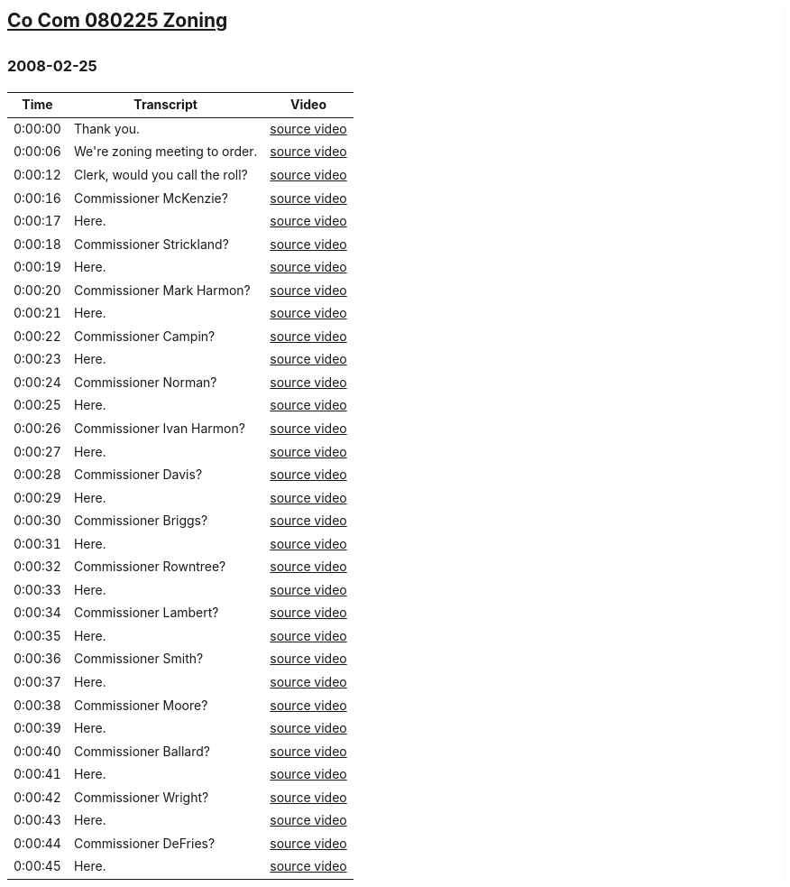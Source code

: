 ## [Co Com 080225 Zoning](https://archive.org/details/cocom080225zoning)
### 2008-02-25
| Time| Transcript| Video|
|---------|---------------------------------------------------------------------------------------------------------------------------------------------------------|--------------------------------------------------------------------------|
| 0:00:00| Thank you.| [source video](https://archive.org/details/cocom080225zoning?start=0)|
| 0:00:06| We're zoning meeting to order.| [source video](https://archive.org/details/cocom080225zoning?start=6)|
| 0:00:12| Clerk, would you call the roll?| [source video](https://archive.org/details/cocom080225zoning?start=12)|
| 0:00:16| Commissioner McKenzie?| [source video](https://archive.org/details/cocom080225zoning?start=16)|
| 0:00:17| Here.| [source video](https://archive.org/details/cocom080225zoning?start=17)|
| 0:00:18| Commissioner Strickland?| [source video](https://archive.org/details/cocom080225zoning?start=18)|
| 0:00:19| Here.| [source video](https://archive.org/details/cocom080225zoning?start=19)|
| 0:00:20| Commissioner Mark Harmon?| [source video](https://archive.org/details/cocom080225zoning?start=20)|
| 0:00:21| Here.| [source video](https://archive.org/details/cocom080225zoning?start=21)|
| 0:00:22| Commissioner Campin?| [source video](https://archive.org/details/cocom080225zoning?start=22)|
| 0:00:23| Here.| [source video](https://archive.org/details/cocom080225zoning?start=23)|
| 0:00:24| Commissioner Norman?| [source video](https://archive.org/details/cocom080225zoning?start=24)|
| 0:00:25| Here.| [source video](https://archive.org/details/cocom080225zoning?start=25)|
| 0:00:26| Commissioner Ivan Harmon?| [source video](https://archive.org/details/cocom080225zoning?start=26)|
| 0:00:27| Here.| [source video](https://archive.org/details/cocom080225zoning?start=27)|
| 0:00:28| Commissioner Davis?| [source video](https://archive.org/details/cocom080225zoning?start=28)|
| 0:00:29| Here.| [source video](https://archive.org/details/cocom080225zoning?start=29)|
| 0:00:30| Commissioner Briggs?| [source video](https://archive.org/details/cocom080225zoning?start=30)|
| 0:00:31| Here.| [source video](https://archive.org/details/cocom080225zoning?start=31)|
| 0:00:32| Commissioner Rowntree?| [source video](https://archive.org/details/cocom080225zoning?start=32)|
| 0:00:33| Here.| [source video](https://archive.org/details/cocom080225zoning?start=33)|
| 0:00:34| Commissioner Lambert?| [source video](https://archive.org/details/cocom080225zoning?start=34)|
| 0:00:35| Here.| [source video](https://archive.org/details/cocom080225zoning?start=35)|
| 0:00:36| Commissioner Smith?| [source video](https://archive.org/details/cocom080225zoning?start=36)|
| 0:00:37| Here.| [source video](https://archive.org/details/cocom080225zoning?start=37)|
| 0:00:38| Commissioner Moore?| [source video](https://archive.org/details/cocom080225zoning?start=38)|
| 0:00:39| Here.| [source video](https://archive.org/details/cocom080225zoning?start=39)|
| 0:00:40| Commissioner Ballard?| [source video](https://archive.org/details/cocom080225zoning?start=40)|
| 0:00:41| Here.| [source video](https://archive.org/details/cocom080225zoning?start=41)|
| 0:00:42| Commissioner Wright?| [source video](https://archive.org/details/cocom080225zoning?start=42)|
| 0:00:43| Here.| [source video](https://archive.org/details/cocom080225zoning?start=43)|
| 0:00:44| Commissioner DeFries?| [source video](https://archive.org/details/cocom080225zoning?start=44)|
| 0:00:45| Here.| [source video](https://archive.org/details/cocom080225zoning?start=45)|